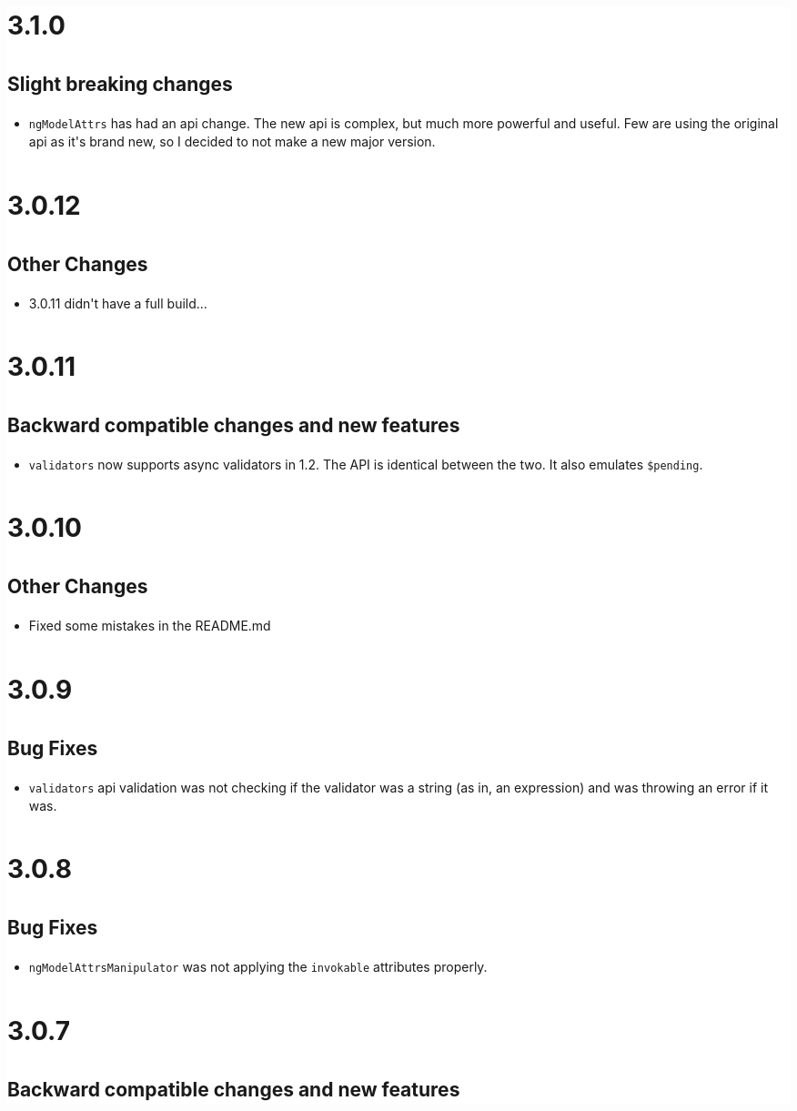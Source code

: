 # 3.1.0

## Slight breaking changes

- `ngModelAttrs` has had an api change. The new api is complex, but much more powerful and useful. Few are using the original api as it's brand new, so I decided to not make a new major version.

# 3.0.12

## Other Changes

- 3.0.11 didn't have a full build...

# 3.0.11

## Backward compatible changes and new features

- `validators` now supports async validators in 1.2. The API is identical between the two. It also emulates `$pending`.

# 3.0.10

## Other Changes

- Fixed some mistakes in the README.md

# 3.0.9

## Bug Fixes

- `validators` api validation was not checking if the validator was a string (as in, an expression) and was throwing an error if it was.

# 3.0.8

## Bug Fixes

- `ngModelAttrsManipulator` was not applying the `invokable` attributes properly.

# 3.0.7

## Backward compatible changes and new features
